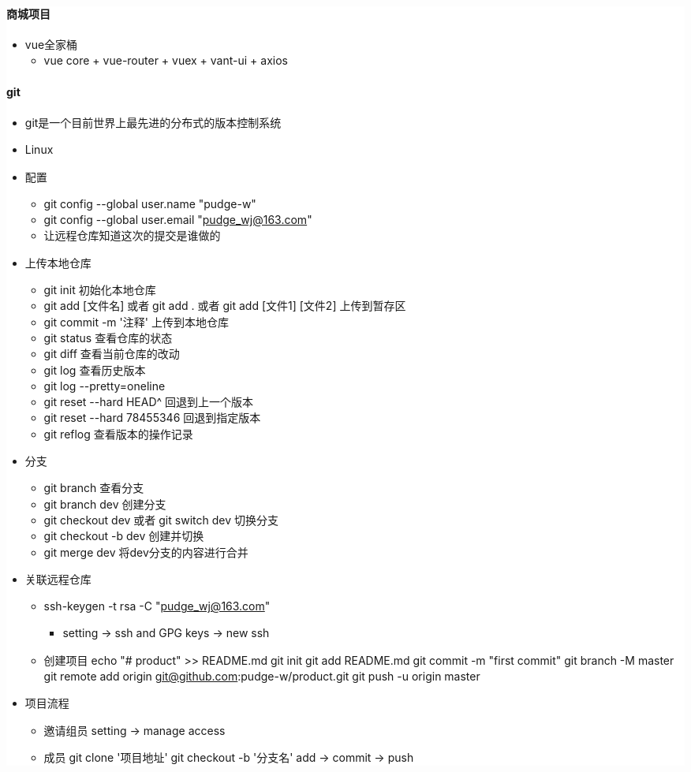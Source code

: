 
#### 商城项目
  - vue全家桶
    - vue core + vue-router  + vuex  + vant-ui  +  axios


#### git
  - git是一个目前世界上最先进的分布式的版本控制系统
  - Linux

  - 配置
    - git config --global user.name "pudge-w"
    - git config --global user.email "pudge_wj@163.com"
    - 让远程仓库知道这次的提交是谁做的

  - 上传本地仓库
    - git init   初始化本地仓库
    - git add [文件名] 或者  git add .   或者  git add [文件1] [文件2]  上传到暂存区
    - git commit -m '注释'   上传到本地仓库 
    - git status    查看仓库的状态
    - git diff      查看当前仓库的改动
    - git log   查看历史版本
    - git log --pretty=oneline
    - git reset --hard HEAD^ 回退到上一个版本  
    - git reset --hard 78455346  回退到指定版本
    - git reflog   查看版本的操作记录

  - 分支
    <!-- 不会在master分支上开发，master应该是非常稳定的，仅仅用来发布新版本 -->
    - git branch   查看分支
    - git branch dev   创建分支
    - git checkout dev   或者   git switch dev    切换分支
    - git checkout -b dev   创建并切换
    - git merge dev    将dev分支的内容进行合并

  - 关联远程仓库
    <!-- 生成密钥对 -->
    - ssh-keygen -t rsa -C "pudge_wj@163.com" 
      - setting -> ssh and GPG keys -> new ssh

    - 创建项目
      echo "# product" >> README.md
      git init
      git add README.md
      git commit -m "first commit"
      git branch -M master
      git remote add origin git@github.com:pudge-w/product.git
      git push -u origin master

  - 项目流程
    - 邀请组员
      setting -> manage access
    
    - 成员
      git clone '项目地址'
      git checkout -b '分支名'
      add -> commit -> push

